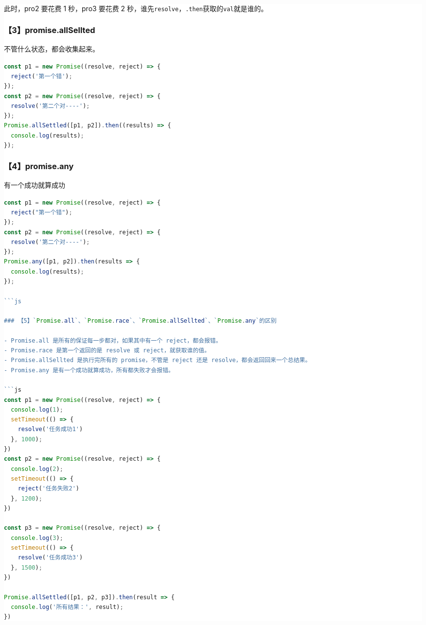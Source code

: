 此时，pro2 要花费 1 秒，pro3 要花费 2 秒，谁先`resolve`，`.then`获取的`val`就是谁的。

### 【3】promise.allSellted

不管什么状态，都会收集起来。

```js
const p1 = new Promise((resolve, reject) => {
  reject('第一个错');
});
const p2 = new Promise((resolve, reject) => {
  resolve('第二个对----');
});
Promise.allSettled([p1, p2]).then((results) => {
  console.log(results);
});
```

### 【4】promise.any

有一个成功就算成功

````js
const p1 = new Promise((resolve, reject) => {
  reject("第一个错");
});
const p2 = new Promise((resolve, reject) => {
  resolve('第二个对----');
});
Promise.any([p1, p2]).then(results => {
  console.log(results);
});

```js

### 【5】`Promise.all`、`Promise.race`、`Promise.allSellted`、`Promise.any`的区别

- Promise.all 是所有的保证每一步都对，如果其中有一个 reject，都会报错。
- Promise.race 是第一个返回的是 resolve 或 reject，就获取谁的值。
- Promise.allSellted 是执行完所有的 promise，不管是 reject 还是 resolve，都会返回回来一个总结果。
- Promise.any 是有一个成功就算成功，所有都失败才会报错。

```js
const p1 = new Promise((resolve, reject) => {
  console.log(1);
  setTimeout(() => {
    resolve('任务成功1')
  }, 1000);
})
const p2 = new Promise((resolve, reject) => {
  console.log(2);
  setTimeout(() => {
    reject('任务失败2')
  }, 1200);
})

const p3 = new Promise((resolve, reject) => {
  console.log(3);
  setTimeout(() => {
    resolve('任务成功3')
  }, 1500);
})

Promise.allSettled([p1, p2, p3]).then(result => {
  console.log('所有结果：', result);
})
````